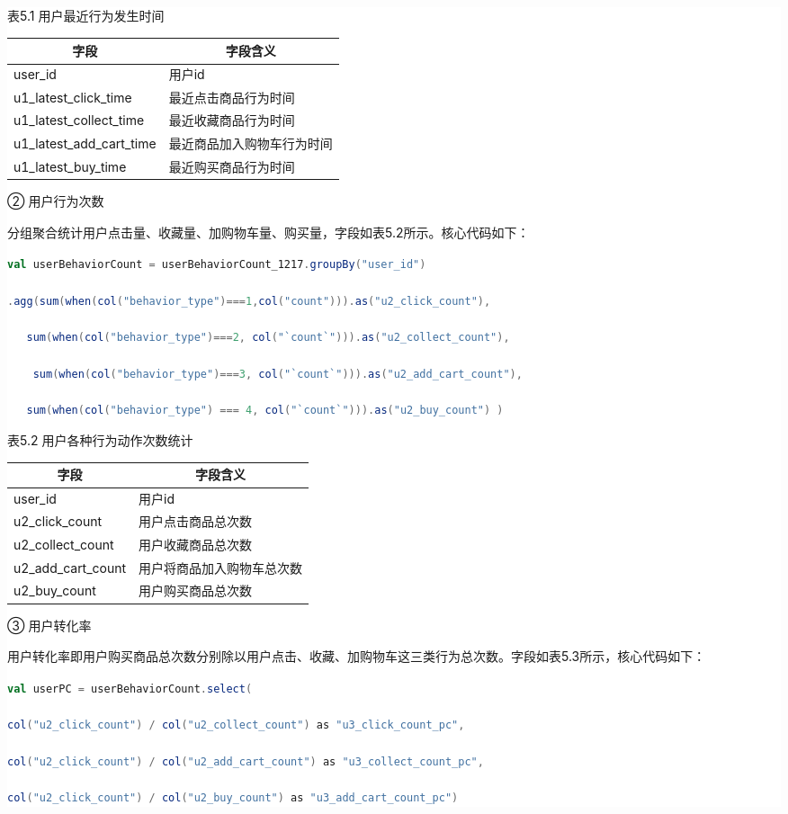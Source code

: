  

表5.1 用户最近行为发生时间

| 字段                    | 字段含义                   |
| ----------------------- | -------------------------- |
| user_id                 | 用户id                     |
| u1_latest_click_time    | 最近点击商品行为时间       |
| u1_latest_collect_time  | 最近收藏商品行为时间       |
| u1_latest_add_cart_time | 最近商品加入购物车行为时间 |
| u1_latest_buy_time      | 最近购买商品行为时间       |

 

② 用户行为次数

分组聚合统计用户点击量、收藏量、加购物车量、购买量，字段如表5.2所示。核心代码如下：

```scala
val userBehaviorCount = userBehaviorCount_1217.groupBy("user_id")

.agg(sum(when(col("behavior_type")===1,col("count"))).as("u2_click_count"),

​	sum(when(col("behavior_type")===2, col("`count`"))).as("u2_collect_count"),

 	sum(when(col("behavior_type")===3, col("`count`"))).as("u2_add_cart_count"),

​	sum(when(col("behavior_type") === 4, col("`count`"))).as("u2_buy_count") )
```

 

表5.2 用户各种行为动作次数统计

| 字段              | 字段含义                   |
| ----------------- | -------------------------- |
| user_id           | 用户id                     |
| u2_click_count    | 用户点击商品总次数         |
| u2_collect_count  | 用户收藏商品总次数         |
| u2_add_cart_count | 用户将商品加入购物车总次数 |
| u2_buy_count      | 用户购买商品总次数         |

 

③ 用户转化率

用户转化率即用户购买商品总次数分别除以用户点击、收藏、加购物车这三类行为总次数。字段如表5.3所示，核心代码如下：

```scala
val userPC = userBehaviorCount.select(

col("u2_click_count") / col("u2_collect_count") as "u3_click_count_pc", 

col("u2_click_count") / col("u2_add_cart_count") as "u3_collect_count_pc",

col("u2_click_count") / col("u2_buy_count") as "u3_add_cart_count_pc")
```
